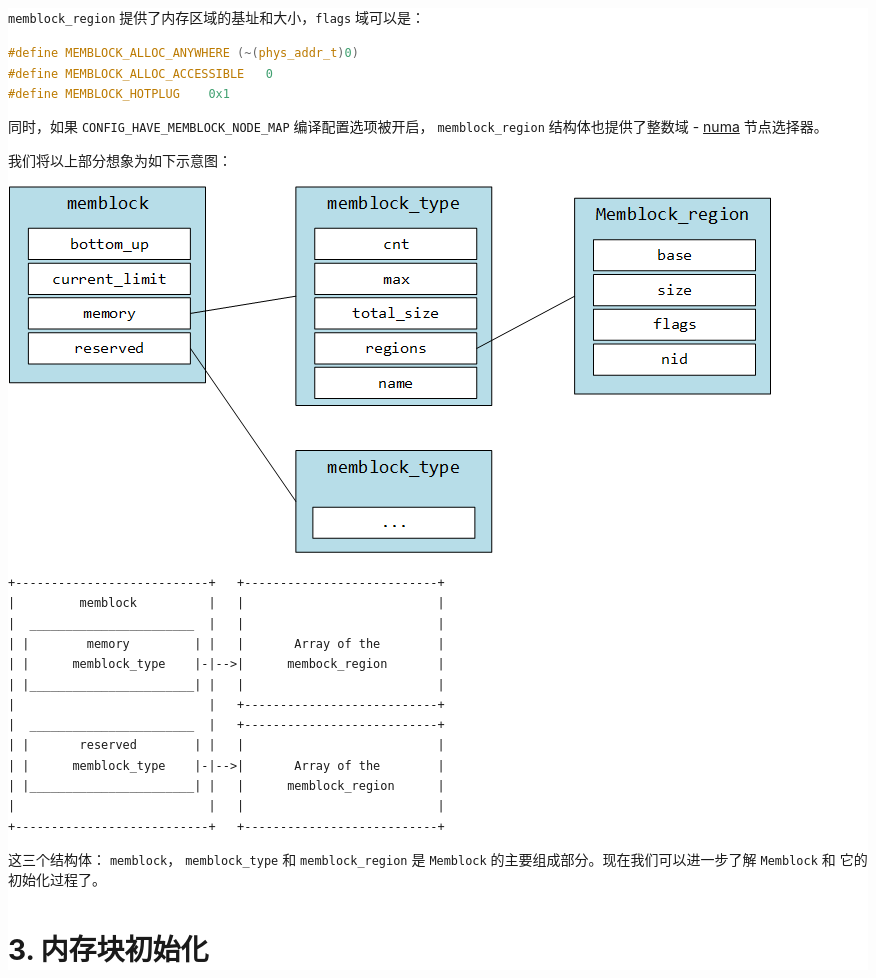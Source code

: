 `memblock_region` 提供了内存区域的基址和大小，`flags` 域可以是：

```C
#define MEMBLOCK_ALLOC_ANYWHERE	(~(phys_addr_t)0)
#define MEMBLOCK_ALLOC_ACCESSIBLE	0
#define MEMBLOCK_HOTPLUG	0x1
```

同时，如果 `CONFIG_HAVE_MEMBLOCK_NODE_MAP` 编译配置选项被开启， `memblock_region` 结构体也提供了整数域 - [numa](http://en.wikipedia.org/wiki/Non-uniform_memory_access) 节点选择器。

我们将以上部分想象为如下示意图：

![](_v_images/20210401140133457_11111.png)

```
+---------------------------+   +---------------------------+
|         memblock          |   |                           |
|  _______________________  |   |                           |
| |        memory         | |   |       Array of the        |
| |      memblock_type    |-|-->|      membock_region       |
| |_______________________| |   |                           |
|                           |   +---------------------------+
|  _______________________  |   +---------------------------+
| |       reserved        | |   |                           |
| |      memblock_type    |-|-->|       Array of the        |
| |_______________________| |   |      memblock_region      |
|                           |   |                           |
+---------------------------+   +---------------------------+
```

这三个结构体： `memblock`， `memblock_type` 和 `memblock_region` 是 `Memblock` 的主要组成部分。现在我们可以进一步了解 `Memblock` 和 它的初始化过程了。

# 3. 内存块初始化
